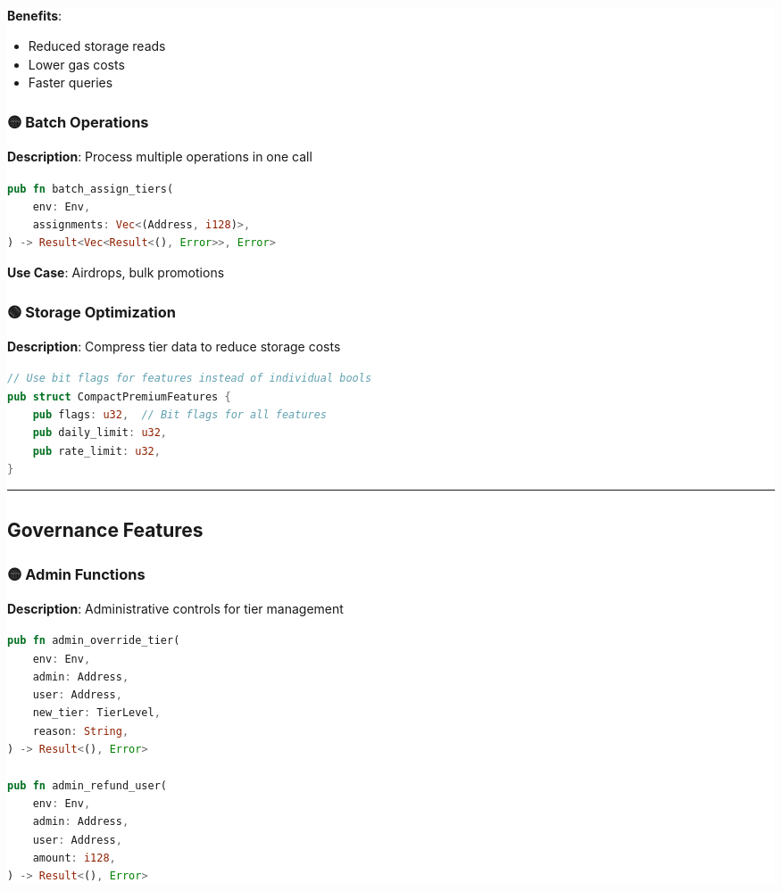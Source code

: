 **Benefits**:
- Reduced storage reads
- Lower gas costs
- Faster queries

### 🟡 Batch Operations

**Description**: Process multiple operations in one call

```rust
pub fn batch_assign_tiers(
    env: Env,
    assignments: Vec<(Address, i128)>,
) -> Result<Vec<Result<(), Error>>, Error>
```

**Use Case**: Airdrops, bulk promotions

### 🟢 Storage Optimization

**Description**: Compress tier data to reduce storage costs

```rust
// Use bit flags for features instead of individual bools
pub struct CompactPremiumFeatures {
    pub flags: u32,  // Bit flags for all features
    pub daily_limit: u32,
    pub rate_limit: u32,
}
```

---

## Governance Features

### 🟡 Admin Functions

**Description**: Administrative controls for tier management

```rust
pub fn admin_override_tier(
    env: Env,
    admin: Address,
    user: Address,
    new_tier: TierLevel,
    reason: String,
) -> Result<(), Error>

pub fn admin_refund_user(
    env: Env,
    admin: Address,
    user: Address,
    amount: i128,
) -> Result<(), Error>
```
